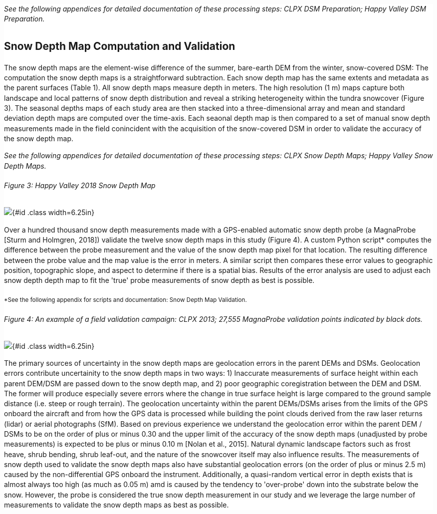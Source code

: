 <i>See the following appendices for detailed documentation of these processing steps: CLPX DSM Preparation; Happy Valley DSM Preparation.</i>

## Snow Depth Map Computation and Validation

The snow depth maps are the element-wise difference of the summer, bare-earth DEM from the winter, snow-covered DSM: The computation the snow depth maps is a straightforward subtraction. Each snow depth map has the same extents and metadata as the parent surfaces (Table 1). All snow depth maps measure depth in meters. The high resolution (1 m) maps capture both landscape and local patterns of snow depth distribution and reveal a striking heterogeneity within the tundra snowcover (Figure 3). The seasonal depths maps of each study area are then stacked into a three-dimensional array and mean and standard deviation depth maps are computed over the time-axis. Each seaonal depth map is then compared to a set of manual snow depth measurements made in the field conincident with the acquisition of the snow-covered DSM in order to validate the accuracy of the snow depth map.

<i>See the following appendices for detailed documentation of these processing steps: CLPX Snow Depth Maps; Happy Valley Snow Depth Maps.</i>

<div style="page-break-after: always;"></div>

###### Figure 3: Happy Valley 2018 Snow Depth Map

![](../figures/hv_panels_and_insets.png){#id .class width=6.25in}

<div style="page-break-after: always;"></div>

Over a hundred thousand snow depth measurements made with a GPS-enabled automatic snow depth probe (a MagnaProbe \[Sturm and Holmgren, 2018\]) validate the twelve snow depth maps in this study (Figure 4). A custom Python script* computes the difference between the probe measurement and the value of the snow depth map pixel for that location. The resulting difference between the probe value and the map value is the error in meters. A similar script then compares these error values to geographic position, topographic slope, and aspect to determine if there is a spatial bias. Results of the error analysis are used to adjust each snow depth depth map to fit the 'true' probe measurements of snow depth as best is possible.

<sub>*See the following appendix for scripts and documentation: Snow Depth Map Validation.</sub>

<div style="page-break-after: always;"></div>

###### Figure 4: An example of a field validation campaign: CLPX 2013; 27,555 MagnaProbe validation points indicated by black dots.

![](../validation/clpx/2013/figs/validation_depth_map.png){#id .class width=6.25in}

<div style="page-break-after: always;"></div>

The primary sources of uncertainty in the snow depth maps are geolocation errors in the parent DEMs and DSMs. Geolocation errors contribute uncertainity to the snow depth maps in two ways: 1) Inaccurate measurements of surface height within each parent DEM/DSM are passed down to the snow depth map, and 2) poor geographic coregistration between the DEM and DSM. The former will produce especially severe errors where the change in true surface height is large compared to the ground sample distance (i.e. steep or rough terrain). The geolocation uncertainty within the parent DEMs/DSMs arises from the limits of the GPS onboard the aircraft and from how the GPS data is processed while building the point clouds derived from the raw laser returns (lidar) or aerial photographs (SfM). Based on previous experience we understand the geolocation error within the parent DEM / DSMs to be on the order of plus or minus 0.30 and the upper limit of the accuracy of the snow depth maps (unadjusted by probe measurements) is expected to be plus or minus 0.10 m \[Nolan et al., 2015\]. Natural dynamic landscape factors such as frost heave, shrub bending, shrub leaf-out, and the nature of the snowcover itself may also influence results. The measurements of snow depth used to validate the snow depth maps also have substantial geolocation errors (on the order of plus or minus 2.5 m) caused by the non-differential GPS onboard the instrument. Additionally, a quasi-random vertical error in depth exists that is almost always too high (as much as 0.05 m) amd is caused by the tendency to 'over-probe' down into the substrate below the snow. However, the probe is considered the true snow depth measurement in our study and we leverage the large number of measurements to validate the snow depth maps as best as possible.
